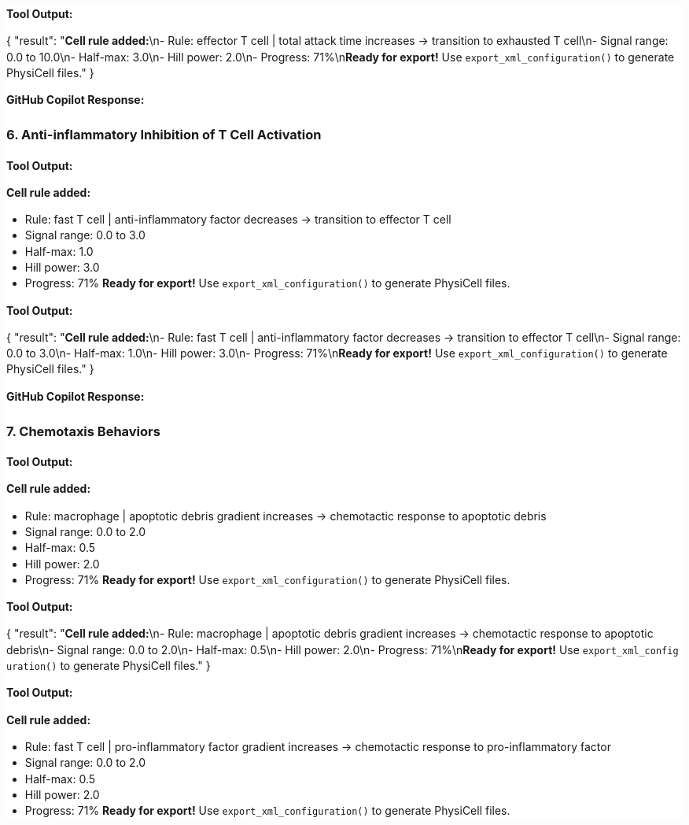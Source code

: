 **Tool Output:**

{
  "result": "**Cell rule added:**\n- Rule: effector T cell | total attack time increases → transition to exhausted T cell\n- Signal range: 0.0 to 10.0\n- Half-max: 3.0\n- Hill power: 2.0\n- Progress: 71%\n**Ready for export!** Use `export_xml_configuration()` to generate PhysiCell files."
}

**GitHub Copilot Response:**

### 6. **Anti-inflammatory Inhibition of T Cell Activation** 

**Tool Output:**

**Cell rule added:**
- Rule: fast T cell | anti-inflammatory factor decreases → transition to effector T cell
- Signal range: 0.0 to 3.0
- Half-max: 1.0
- Hill power: 3.0
- Progress: 71%
**Ready for export!** Use `export_xml_configuration()` to generate PhysiCell files.

**Tool Output:**

{
  "result": "**Cell rule added:**\n- Rule: fast T cell | anti-inflammatory factor decreases → transition to effector T cell\n- Signal range: 0.0 to 3.0\n- Half-max: 1.0\n- Hill power: 3.0\n- Progress: 71%\n**Ready for export!** Use `export_xml_configuration()` to generate PhysiCell files."
}

**GitHub Copilot Response:**

### 7. **Chemotaxis Behaviors** 

**Tool Output:**

**Cell rule added:**
- Rule: macrophage | apoptotic debris gradient increases → chemotactic response to apoptotic debris
- Signal range: 0.0 to 2.0
- Half-max: 0.5
- Hill power: 2.0
- Progress: 71%
**Ready for export!** Use `export_xml_configuration()` to generate PhysiCell files.

**Tool Output:**

{
  "result": "**Cell rule added:**\n- Rule: macrophage | apoptotic debris gradient increases → chemotactic response to apoptotic debris\n- Signal range: 0.0 to 2.0\n- Half-max: 0.5\n- Hill power: 2.0\n- Progress: 71%\n**Ready for export!** Use `export_xml_configuration()` to generate PhysiCell files."
}

**Tool Output:**

**Cell rule added:**
- Rule: fast T cell | pro-inflammatory factor gradient increases → chemotactic response to pro-inflammatory factor
- Signal range: 0.0 to 2.0
- Half-max: 0.5
- Hill power: 2.0
- Progress: 71%
**Ready for export!** Use `export_xml_configuration()` to generate PhysiCell files.
